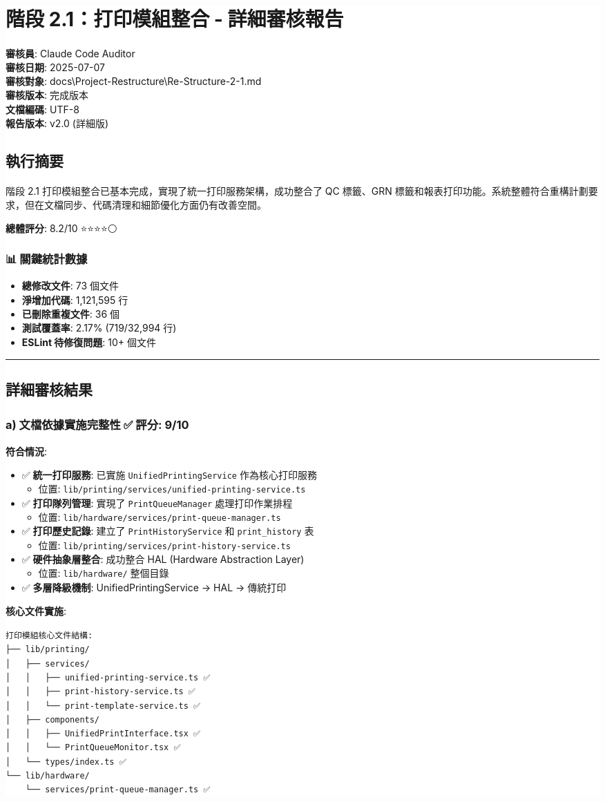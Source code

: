 # 階段 2.1：打印模組整合 - 詳細審核報告

**審核員**: Claude Code Auditor  
**審核日期**: 2025-07-07  
**審核對象**: docs\Project-Restructure\Re-Structure-2-1.md  
**審核版本**: 完成版本  
**文檔編碼**: UTF-8  
**報告版本**: v2.0 (詳細版)

## 執行摘要

階段 2.1 打印模組整合已基本完成，實現了統一打印服務架構，成功整合了 QC 標籤、GRN 標籤和報表打印功能。系統整體符合重構計劃要求，但在文檔同步、代碼清理和細節優化方面仍有改善空間。

**總體評分**: 8.2/10 ⭐⭐⭐⭐⚪

### 📊 關鍵統計數據
- **總修改文件**: 73 個文件
- **淨增加代碼**: 1,121,595 行
- **已刪除重複文件**: 36 個
- **測試覆蓋率**: 2.17% (719/32,994 行)
- **ESLint 待修復問題**: 10+ 個文件

---

## 詳細審核結果

### a) 文檔依據實施完整性 ✅ 評分: 9/10

**符合情況**:
- ✅ **統一打印服務**: 已實施 `UnifiedPrintingService` 作為核心打印服務
  - 位置: `lib/printing/services/unified-printing-service.ts`
- ✅ **打印隊列管理**: 實現了 `PrintQueueManager` 處理打印作業排程
  - 位置: `lib/hardware/services/print-queue-manager.ts`
- ✅ **打印歷史記錄**: 建立了 `PrintHistoryService` 和 `print_history` 表
  - 位置: `lib/printing/services/print-history-service.ts`
- ✅ **硬件抽象層整合**: 成功整合 HAL (Hardware Abstraction Layer)
  - 位置: `lib/hardware/` 整個目錄
- ✅ **多層降級機制**: UnifiedPrintingService → HAL → 傳統打印

**核心文件實施**:
```
打印模組核心文件結構:
├── lib/printing/
│   ├── services/
│   │   ├── unified-printing-service.ts ✅
│   │   ├── print-history-service.ts ✅
│   │   └── print-template-service.ts ✅
│   ├── components/
│   │   ├── UnifiedPrintInterface.tsx ✅
│   │   └── PrintQueueMonitor.tsx ✅
│   └── types/index.ts ✅
└── lib/hardware/
    └── services/print-queue-manager.ts ✅
```
